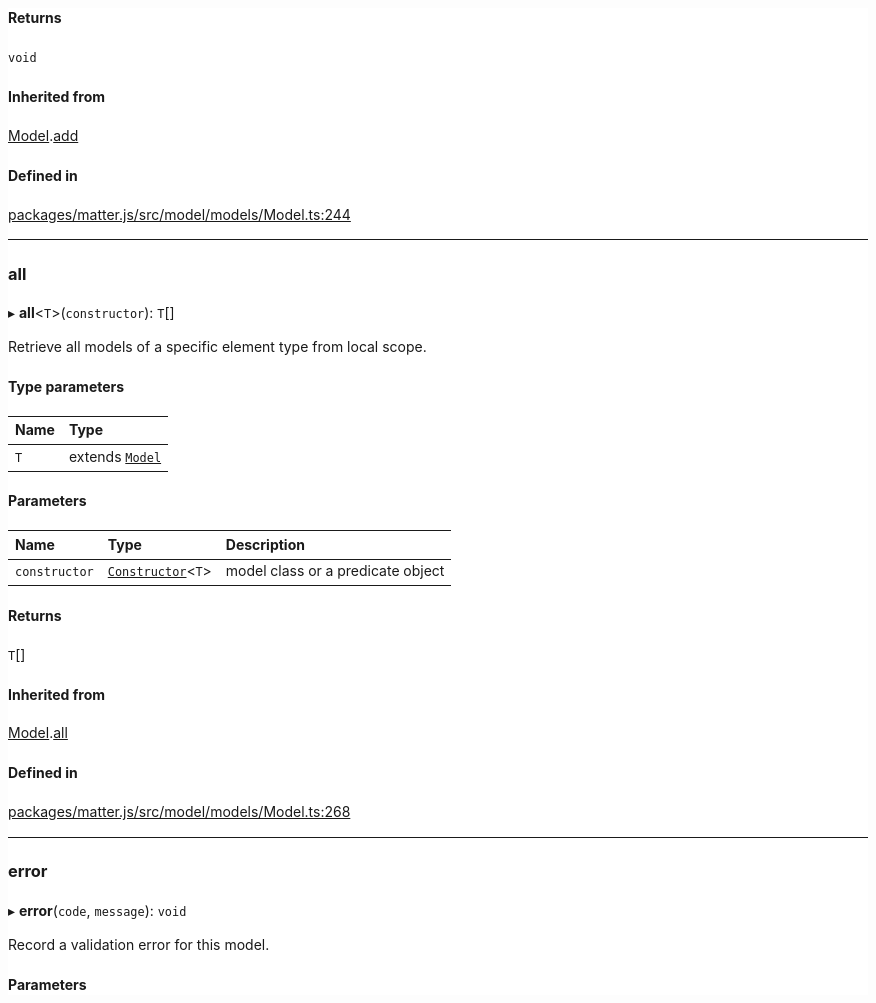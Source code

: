 #### Returns

`void`

#### Inherited from

[Model](model.Model-1.md).[add](model.Model-1.md#add)

#### Defined in

[packages/matter.js/src/model/models/Model.ts:244](https://github.com/project-chip/matter.js/blob/c15b1068/packages/matter.js/src/model/models/Model.ts#L244)

___

### all

▸ **all**\<`T`\>(`constructor`): `T`[]

Retrieve all models of a specific element type from local scope.

#### Type parameters

| Name | Type |
| :------ | :------ |
| `T` | extends [`Model`](model.Model-1.md) |

#### Parameters

| Name | Type | Description |
| :------ | :------ | :------ |
| `constructor` | [`Constructor`](../modules/model.Model.md#constructor)\<`T`\> | model class or a predicate object |

#### Returns

`T`[]

#### Inherited from

[Model](model.Model-1.md).[all](model.Model-1.md#all)

#### Defined in

[packages/matter.js/src/model/models/Model.ts:268](https://github.com/project-chip/matter.js/blob/c15b1068/packages/matter.js/src/model/models/Model.ts#L268)

___

### error

▸ **error**(`code`, `message`): `void`

Record a validation error for this model.

#### Parameters
